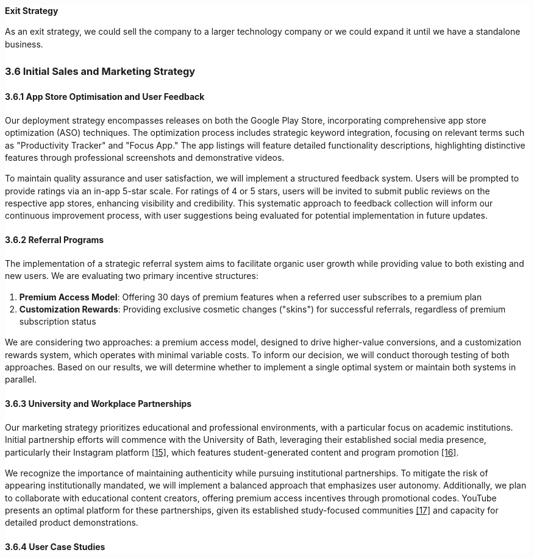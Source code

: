 **Exit Strategy**

As an exit strategy, we could sell the company to a larger technology company or we could expand it until we have a standalone business.

<a name="36-initial-sales-and-marketing-strategy"></a>
### 3.6 Initial Sales and Marketing Strategy

<a name="361-app-store-optimisation-and-user-feedback"></a>
#### 3.6.1 App Store Optimisation and User Feedback

Our deployment strategy encompasses releases on both the Google Play Store, incorporating comprehensive app store optimization (ASO) techniques. The optimization process includes strategic keyword integration, focusing on relevant terms such as "Productivity Tracker" and "Focus App." The app listings will feature detailed functionality descriptions, highlighting distinctive features through professional screenshots and demonstrative videos. 

To maintain quality assurance and user satisfaction, we will implement a structured feedback system. Users will be prompted to provide ratings via an in-app 5-star scale. For ratings of 4 or 5 stars, users will be invited to submit public reviews on the respective app stores, enhancing visibility and credibility. This systematic approach to feedback collection will inform our continuous improvement process, with user suggestions being evaluated for potential implementation in future updates.

<a name="362-referral-programs"></a>
#### 3.6.2 Referral Programs

The implementation of a strategic referral system aims to facilitate organic user growth while providing value to both existing and new users. We are evaluating two primary incentive structures:

1. **Premium Access Model**: Offering 30 days of premium features when a referred user subscribes to a premium plan
2. **Customization Rewards**: Providing exclusive cosmetic changes ("skins") for successful referrals, regardless of premium subscription status

We are considering two approaches: a premium access model, designed to drive higher-value conversions, and a customization rewards system, which operates with minimal variable costs. To inform our decision, we will conduct thorough testing of both approaches. Based on our results, we will determine whether to implement a single optimal system or maintain both systems in parallel.

<a name="363-university-and-workplace-partnerships"></a>
#### 3.6.3 University and Workplace Partnerships

Our marketing strategy prioritizes educational and professional environments, with a particular focus on academic institutions. Initial partnership efforts will commence with the University of Bath, leveraging their established social media presence, particularly their Instagram platform [[15]](#ref-15), which features student-generated content and program promotion [[16]](#ref-16).

We recognize the importance of maintaining authenticity while pursuing institutional partnerships. To mitigate the risk of appearing institutionally mandated, we will implement a balanced approach that emphasizes user autonomy. Additionally, we plan to collaborate with educational content creators, offering premium access incentives through promotional codes. YouTube presents an optimal platform for these partnerships, given its established study-focused communities [[17]](#ref-17) and capacity for detailed product demonstrations.

<a name="364-user-case-studies"></a>
#### 3.6.4 User Case Studies

